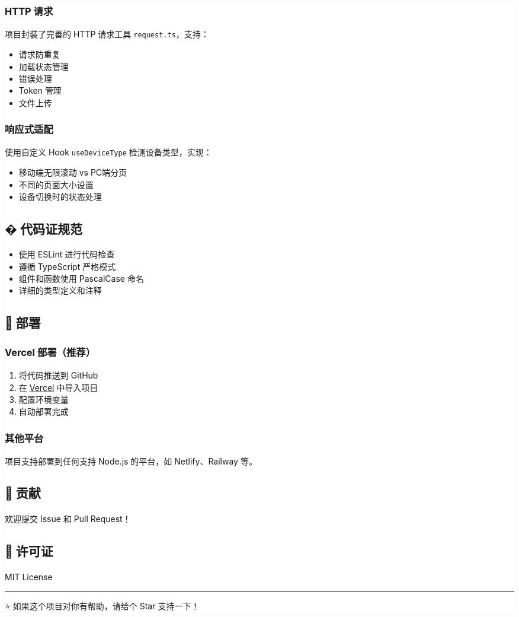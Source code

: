 ### HTTP 请求
项目封装了完善的 HTTP 请求工具 `request.ts`，支持：
- 请求防重复
- 加载状态管理
- 错误处理
- Token 管理
- 文件上传

### 响应式适配
使用自定义 Hook `useDeviceType` 检测设备类型，实现：
- 移动端无限滚动 vs PC端分页
- 不同的页面大小设置
- 设备切换时的状态处理

## � 代码证规范

- 使用 ESLint 进行代码检查
- 遵循 TypeScript 严格模式
- 组件和函数使用 PascalCase 命名
- 详细的类型定义和注释

## 🚀 部署

### Vercel 部署（推荐）
1. 将代码推送到 GitHub
2. 在 [Vercel](https://vercel.com) 中导入项目
3. 配置环境变量
4. 自动部署完成

### 其他平台
项目支持部署到任何支持 Node.js 的平台，如 Netlify、Railway 等。

## 🤝 贡献

欢迎提交 Issue 和 Pull Request！

## 📄 许可证

MIT License

---

⭐ 如果这个项目对你有帮助，请给个 Star 支持一下！

